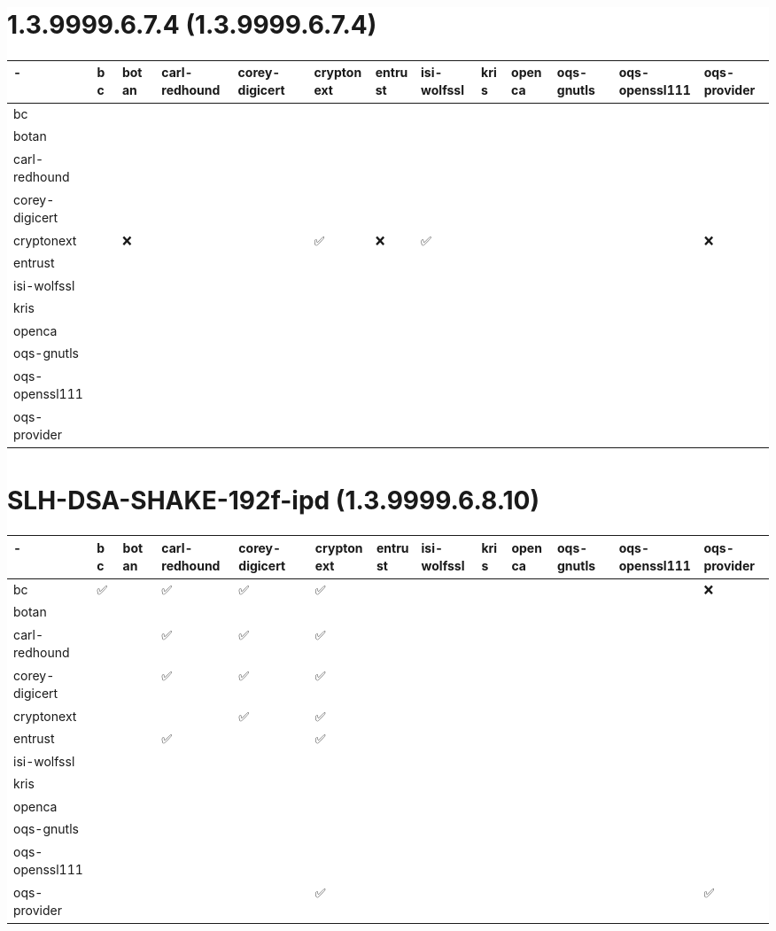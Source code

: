 # 1.3.9999.6.7.4 (1.3.9999.6.7.4)

|-|bc|botan|carl-redhound|corey-digicert|cryptonext|entrust|isi-wolfssl|kris|openca|oqs-gnutls|oqs-openssl111|oqs-provider|
| :--- | :--- | :--- | :--- | :--- | :--- | :--- | :--- | :--- | :--- | :--- | :--- | :--- |
|bc|||||||||||||
|botan|||||||||||||
|carl-redhound|||||||||||||
|corey-digicert|||||||||||||
|cryptonext||❌|||✅|❌|✅|||||❌|
|entrust|||||||||||||
|isi-wolfssl|||||||||||||
|kris|||||||||||||
|openca|||||||||||||
|oqs-gnutls|||||||||||||
|oqs-openssl111|||||||||||||
|oqs-provider|||||||||||||

# SLH-DSA-SHAKE-192f-ipd (1.3.9999.6.8.10)

|-|bc|botan|carl-redhound|corey-digicert|cryptonext|entrust|isi-wolfssl|kris|openca|oqs-gnutls|oqs-openssl111|oqs-provider|
| :--- | :--- | :--- | :--- | :--- | :--- | :--- | :--- | :--- | :--- | :--- | :--- | :--- |
|bc|✅||✅|✅|✅|||||||❌|
|botan|||||||||||||
|carl-redhound|||✅|✅|✅||||||||
|corey-digicert|||✅|✅|✅||||||||
|cryptonext||||✅|✅||||||||
|entrust|||✅||✅||||||||
|isi-wolfssl|||||||||||||
|kris|||||||||||||
|openca|||||||||||||
|oqs-gnutls|||||||||||||
|oqs-openssl111|||||||||||||
|oqs-provider|||||✅|||||||✅|
